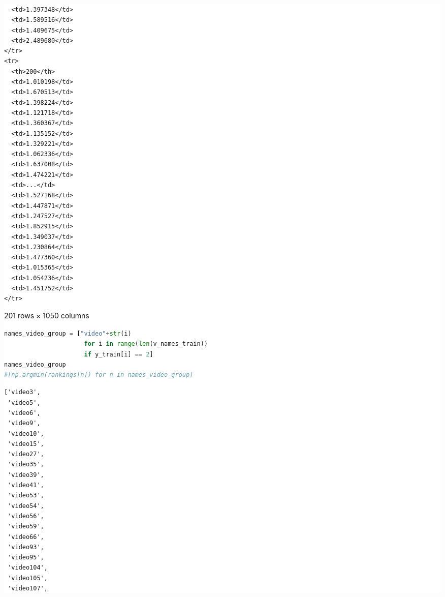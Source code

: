       <td>1.397348</td>
      <td>1.589516</td>
      <td>1.409675</td>
      <td>2.489680</td>
    </tr>
    <tr>
      <th>200</th>
      <td>1.010198</td>
      <td>1.670513</td>
      <td>1.398224</td>
      <td>1.121718</td>
      <td>1.360367</td>
      <td>1.135152</td>
      <td>1.329221</td>
      <td>1.062336</td>
      <td>1.637008</td>
      <td>1.474221</td>
      <td>...</td>
      <td>1.527168</td>
      <td>1.447871</td>
      <td>1.247527</td>
      <td>1.852915</td>
      <td>1.349037</td>
      <td>1.230864</td>
      <td>1.477360</td>
      <td>1.015365</td>
      <td>1.054236</td>
      <td>1.451752</td>
    </tr>
  </tbody>
</table>
<p>201 rows × 1050 columns</p>
</div>




```python
names_video_group = ["video"+str(i)
                      for i in range(len(v_names_train))
                      if y_train[i] == 2]
names_video_group
#[np.argmin(rankings[n]) for n in names_video_group]
```




    ['video3',
     'video5',
     'video6',
     'video9',
     'video10',
     'video15',
     'video27',
     'video35',
     'video39',
     'video41',
     'video53',
     'video54',
     'video56',
     'video59',
     'video66',
     'video93',
     'video95',
     'video104',
     'video105',
     'video107',
